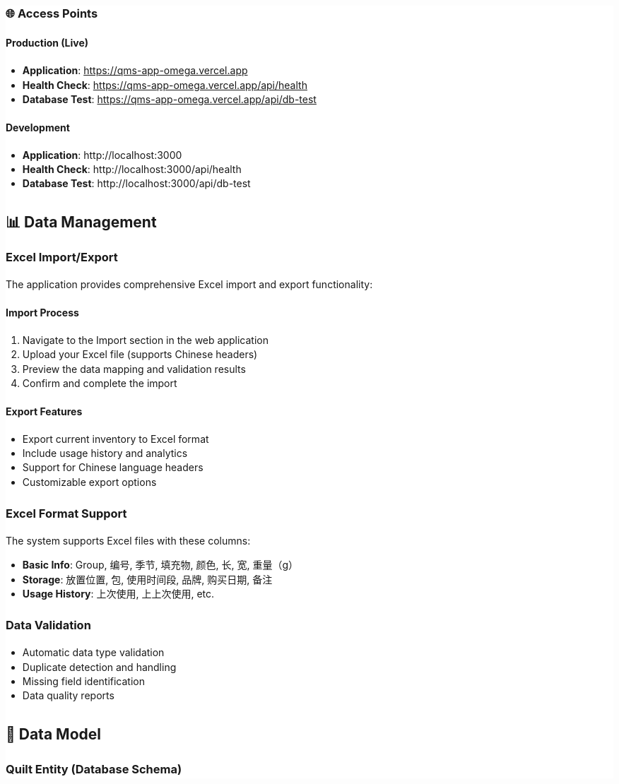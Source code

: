 ### 🌐 **Access Points**

#### Production (Live)

- **Application**: https://qms-app-omega.vercel.app
- **Health Check**: https://qms-app-omega.vercel.app/api/health
- **Database Test**: https://qms-app-omega.vercel.app/api/db-test

#### Development

- **Application**: http://localhost:3000
- **Health Check**: http://localhost:3000/api/health
- **Database Test**: http://localhost:3000/api/db-test

## 📊 Data Management

### Excel Import/Export

The application provides comprehensive Excel import and export functionality:

#### Import Process

1. Navigate to the Import section in the web application
2. Upload your Excel file (supports Chinese headers)
3. Preview the data mapping and validation results
4. Confirm and complete the import

#### Export Features

- Export current inventory to Excel format
- Include usage history and analytics
- Support for Chinese language headers
- Customizable export options

### Excel Format Support

The system supports Excel files with these columns:

- **Basic Info**: Group, 编号, 季节, 填充物, 颜色, 长, 宽, 重量（g）
- **Storage**: 放置位置, 包, 使用时间段, 品牌, 购买日期, 备注
- **Usage History**: 上次使用, 上上次使用, etc.

### Data Validation

- Automatic data type validation
- Duplicate detection and handling
- Missing field identification
- Data quality reports

## 🎯 Data Model

### Quilt Entity (Database Schema)
